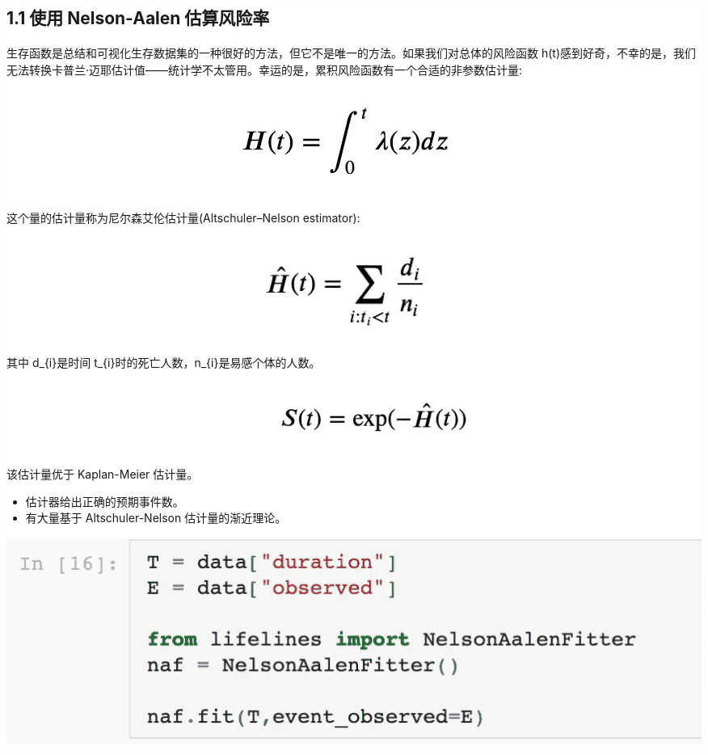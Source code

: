 ## 1.1 使用 Nelson-Aalen 估算风险率

生存函数是总结和可视化生存数据集的一种很好的方法，但它不是唯一的方法。如果我们对总体的风险函数 h(t)感到好奇，不幸的是，我们无法转换卡普兰·迈耶估计值——统计学不太管用。幸运的是，累积风险函数有一个合适的非参数估计量:

![](img/b1b4659a4a26a79ba15d5c4102db1f6f.png)

这个量的估计量称为尼尔森艾伦估计量(Altschuler–Nelson estimator):

![](img/60b1b31ba13c91b72628a2a3102d0b64.png)

其中 d_{i}是时间 t_{i}时的死亡人数，n_{i}是易感个体的人数。

![](img/23279f0c70de3b6d57ae88bc628059b7.png)

该估计量优于 Kaplan-Meier 估计量。

*   估计器给出正确的预期事件数。
*   有大量基于 Altschuler-Nelson 估计量的渐近理论。

![](img/f89e5bf0cc1056cbe7660187ac396765.png)

